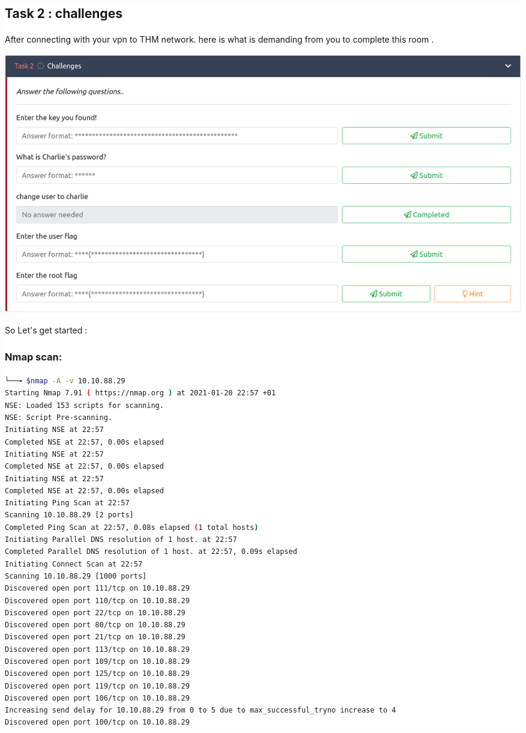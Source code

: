 ## Task 2 : challenges

After connecting with your vpn to THM network. here is what is demanding from you to complete this room .

![image-20210120225425615](writeup.assets/image-20210120225425615.png)

So Let's get started :

### Nmap  scan:



```bash
└──╼ $nmap -A -v 10.10.88.29
Starting Nmap 7.91 ( https://nmap.org ) at 2021-01-20 22:57 +01
NSE: Loaded 153 scripts for scanning.
NSE: Script Pre-scanning.
Initiating NSE at 22:57
Completed NSE at 22:57, 0.00s elapsed
Initiating NSE at 22:57
Completed NSE at 22:57, 0.00s elapsed
Initiating NSE at 22:57
Completed NSE at 22:57, 0.00s elapsed
Initiating Ping Scan at 22:57
Scanning 10.10.88.29 [2 ports]
Completed Ping Scan at 22:57, 0.08s elapsed (1 total hosts)
Initiating Parallel DNS resolution of 1 host. at 22:57
Completed Parallel DNS resolution of 1 host. at 22:57, 0.09s elapsed
Initiating Connect Scan at 22:57
Scanning 10.10.88.29 [1000 ports]
Discovered open port 111/tcp on 10.10.88.29
Discovered open port 110/tcp on 10.10.88.29
Discovered open port 22/tcp on 10.10.88.29
Discovered open port 80/tcp on 10.10.88.29
Discovered open port 21/tcp on 10.10.88.29
Discovered open port 113/tcp on 10.10.88.29
Discovered open port 109/tcp on 10.10.88.29
Discovered open port 125/tcp on 10.10.88.29
Discovered open port 119/tcp on 10.10.88.29
Discovered open port 106/tcp on 10.10.88.29
Increasing send delay for 10.10.88.29 from 0 to 5 due to max_successful_tryno increase to 4
Discovered open port 100/tcp on 10.10.88.29
```